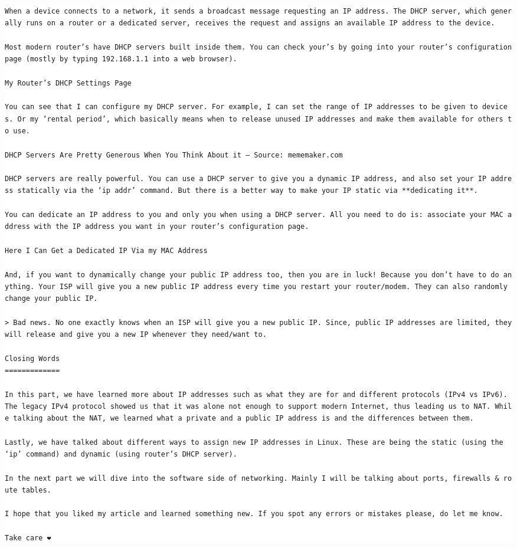 ```My IP is Gone, Reduced to Ashes
When a device connects to a network, it sends a broadcast message requesting an IP address. The DHCP server, which generally runs on a router or a dedicated server, receives the request and assigns an available IP address to the device.

Most modern router’s have DHCP servers built inside them. You can check your’s by going into your router’s configuration page (mostly by typing 192.168.1.1 into a web browser).

My Router’s DHCP Settings Page

You can see that I can configure my DHCP server. For example, I can set the range of IP addresses to be given to devices. Or my ‘rental period’, which basically means when to release unused IP addresses and make them available for others to use.

DHCP Servers Are Pretty Generous When You Think About it — Source: mememaker.com

DHCP servers are really powerful. You can use a DHCP server to give you a dynamic IP address, and also set your IP address statically via the ‘ip addr’ command. But there is a better way to make your IP static via **dedicating it**.

You can dedicate an IP address to you and only you when using a DHCP server. All you need to do is: associate your MAC address with the IP address you want in your router’s configuration page.

Here I Can Get a Dedicated IP Via my MAC Address

And, if you want to dynamically change your public IP address too, then you are in luck! Because you don’t have to do anything. Your ISP will give you a new public IP address every time you restart your router/modem. They can also randomly change your public IP.

> Bad news. No one exactly knows when an ISP will give you a new public IP. Since, public IP addresses are limited, they will release and give you a new IP whenever they need/want to.

Closing Words
=============

In this part, we have learned more about IP addresses such as what they are for and different protocols (IPv4 vs IPv6). The legacy IPv4 protocol showed us that it was alone not enough to support modern Internet, thus leading us to NAT. While talking about the NAT, we learned what a private and a public IP address is and the differences between them.

Lastly, we have talked about different ways to assign new IP addresses in Linux. These are being the static (using the ‘ip’ command) and dynamic (using router’s DHCP server).

In the next part we will dive into the software side of networking. Mainly I will be talking about ports, firewalls & route tables.

I hope that you liked my article and learned something new. If you spot any errors or mistakes please, do let me know.

Take care ❤
